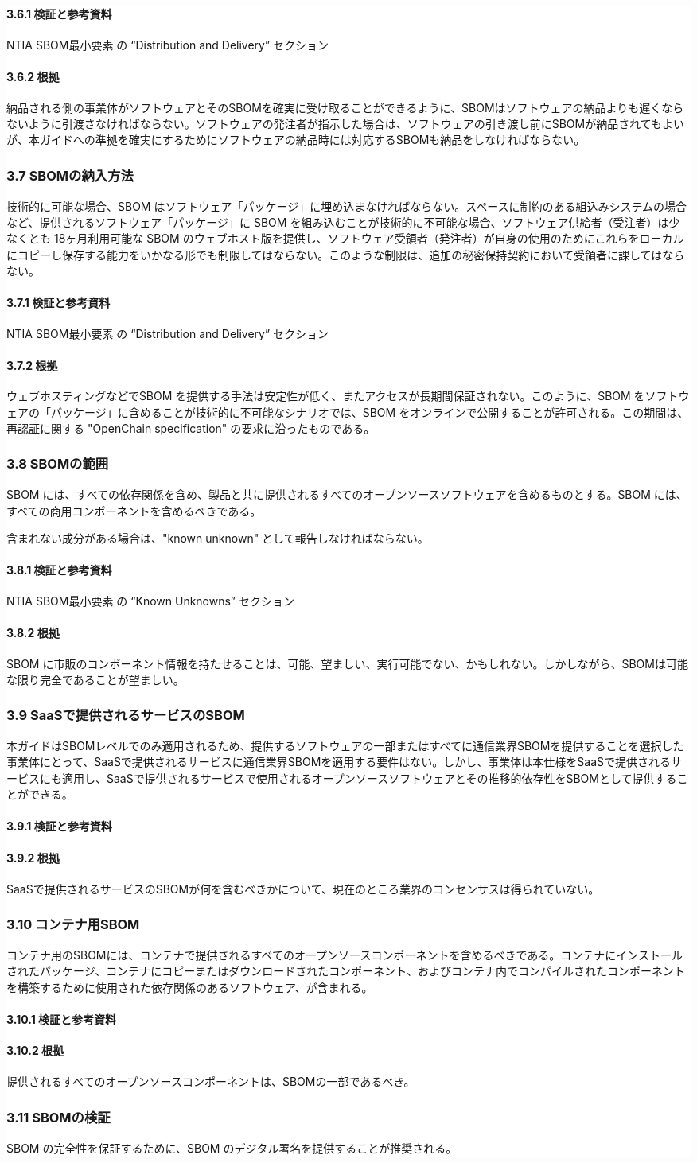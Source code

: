 #### 3.6.1 検証と参考資料
NTIA SBOM最小要素 の “Distribution and Delivery” セクション

#### 3.6.2 根拠
納品される側の事業体がソフトウェアとそのSBOMを確実に受け取ることができるように、SBOMはソフトウェアの納品よりも遅くならないように引渡さなければならない。ソフトウェアの発注者が指示した場合は、ソフトウェアの引き渡し前にSBOMが納品されてもよいが、本ガイドへの準拠を確実にするためにソフトウェアの納品時には対応するSBOMも納品をしなければならない。

### 3.7 SBOMの納入方法
技術的に可能な場合、SBOM はソフトウェア「パッケージ」に埋め込まなければならない。スペースに制約のある組込みシステムの場合など、提供されるソフトウェア「パッケージ」に SBOM を組み込むことが技術的に不可能な場合、ソフトウェア供給者（受注者）は少なくとも 18ヶ月利用可能な SBOM のウェブホスト版を提供し、ソフトウェア受領者（発注者）が自身の使用のためにこれらをローカルにコピーし保存する能力をいかなる形でも制限してはならない。このような制限は、追加の秘密保持契約において受領者に課してはならない。

#### 3.7.1 検証と参考資料
NTIA SBOM最小要素 の “Distribution and Delivery” セクション

#### 3.7.2 根拠
ウェブホスティングなどでSBOM を提供する手法は安定性が低く、またアクセスが長期間保証されない。このように、SBOM をソフトウェアの「パッケージ」に含めることが技術的に不可能なシナリオでは、SBOM をオンラインで公開することが許可される。この期間は、再認証に関する "OpenChain specification" の要求に沿ったものである。

### 3.8 SBOMの範囲
SBOM には、すべての依存関係を含め、製品と共に提供されるすべてのオープンソースソフトウェアを含めるものとする。SBOM には、すべての商用コンポーネントを含めるべきである。

含まれない成分がある場合は、"known unknown" として報告しなければならない。

#### 3.8.1 検証と参考資料
NTIA SBOM最小要素 の “Known Unknowns” セクション

#### 3.8.2 根拠
SBOM に市販のコンポーネント情報を持たせることは、可能、望ましい、実行可能でない、かもしれない。しかしながら、SBOMは可能な限り完全であることが望ましい。

### 3.9 SaaSで提供されるサービスのSBOM
本ガイドはSBOMレベルでのみ適用されるため、提供するソフトウェアの一部またはすべてに通信業界SBOMを提供することを選択した事業体にとって、SaaSで提供されるサービスに通信業界SBOMを適用する要件はない。しかし、事業体は本仕様をSaaSで提供されるサービスにも適用し、SaaSで提供されるサービスで使用されるオープンソースソフトウェアとその推移的依存性をSBOMとして提供することができる。

#### 3.9.1 検証と参考資料

#### 3.9.2 根拠
SaaSで提供されるサービスのSBOMが何を含むべきかについて、現在のところ業界のコンセンサスは得られていない。

### 3.10  コンテナ用SBOM
コンテナ用のSBOMには、コンテナで提供されるすべてのオープンソースコンポーネントを含めるべきである。コンテナにインストールされたパッケージ、コンテナにコピーまたはダウンロードされたコンポーネント、およびコンテナ内でコンパイルされたコンポーネントを構築するために使用された依存関係のあるソフトウェア、が含まれる。

#### 3.10.1 検証と参考資料

#### 3.10.2 根拠
提供されるすべてのオープンソースコンポーネントは、SBOMの一部であるべき。

### 3.11 SBOMの検証
SBOM の完全性を保証するために、SBOM のデジタル署名を提供することが推奨される。
